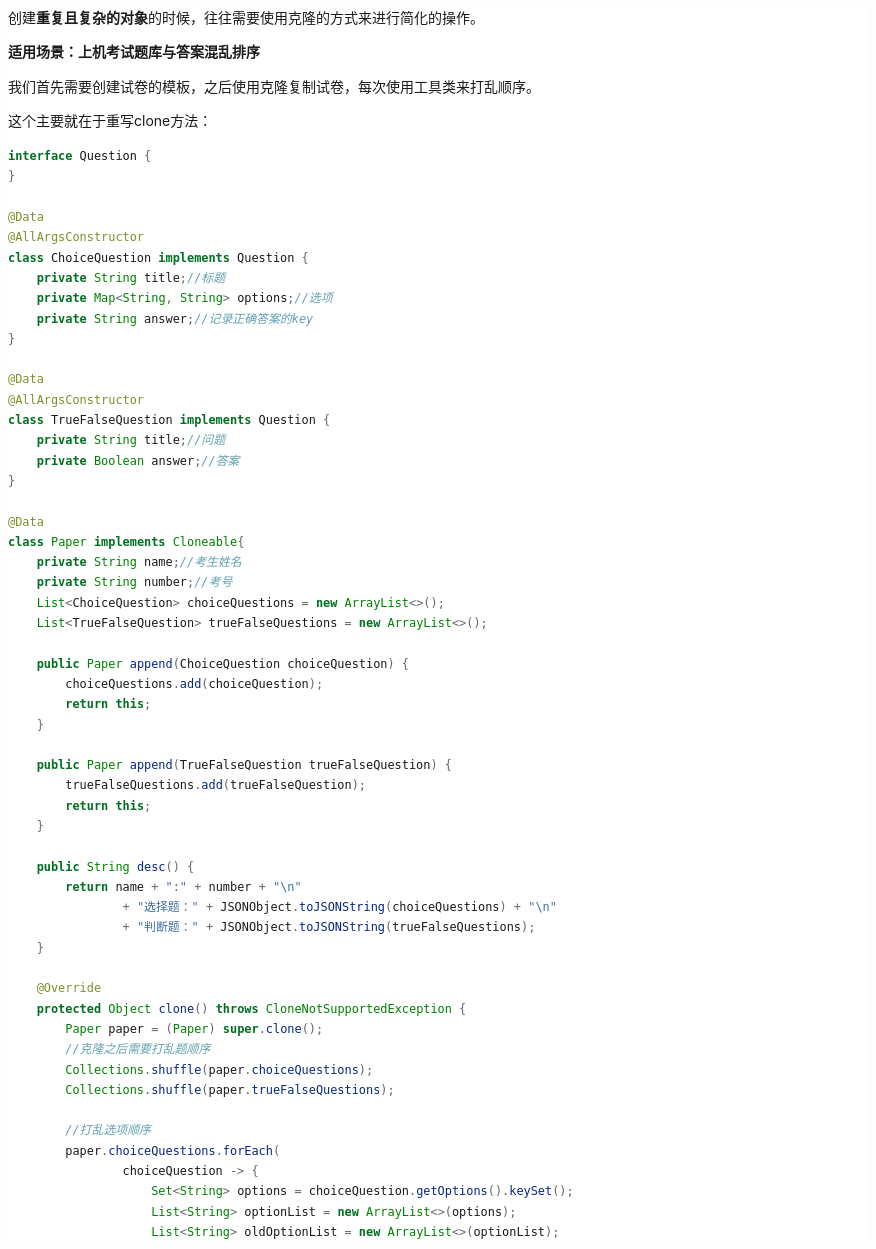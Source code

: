 创建**重复且复杂的对象**的时候，往往需要使用克隆的方式来进行简化的操作。

**适用场景：上机考试题库与答案混乱排序**

我们首先需要创建试卷的模板，之后使用克隆复制试卷，每次使用工具类来打乱顺序。

这个主要就在于重写clone方法：



```java
interface Question {
}

@Data
@AllArgsConstructor
class ChoiceQuestion implements Question {
    private String title;//标题
    private Map<String, String> options;//选项
    private String answer;//记录正确答案的key
}

@Data
@AllArgsConstructor
class TrueFalseQuestion implements Question {
    private String title;//问题
    private Boolean answer;//答案
}

@Data
class Paper implements Cloneable{
    private String name;//考生姓名
    private String number;//考号
    List<ChoiceQuestion> choiceQuestions = new ArrayList<>();
    List<TrueFalseQuestion> trueFalseQuestions = new ArrayList<>();

    public Paper append(ChoiceQuestion choiceQuestion) {
        choiceQuestions.add(choiceQuestion);
        return this;
    }

    public Paper append(TrueFalseQuestion trueFalseQuestion) {
        trueFalseQuestions.add(trueFalseQuestion);
        return this;
    }

    public String desc() {
        return name + ":" + number + "\n"
                + "选择题：" + JSONObject.toJSONString(choiceQuestions) + "\n"
                + "判断题：" + JSONObject.toJSONString(trueFalseQuestions);
    }

    @Override
    protected Object clone() throws CloneNotSupportedException {
        Paper paper = (Paper) super.clone();
        //克隆之后需要打乱题顺序
        Collections.shuffle(paper.choiceQuestions);
        Collections.shuffle(paper.trueFalseQuestions);

        //打乱选项顺序
        paper.choiceQuestions.forEach(
                choiceQuestion -> {
                    Set<String> options = choiceQuestion.getOptions().keySet();
                    List<String> optionList = new ArrayList<>(options);
                    List<String> oldOptionList = new ArrayList<>(optionList);

```